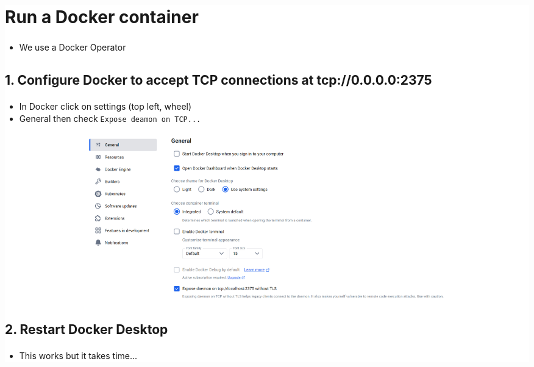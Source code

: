 











# Run a Docker container

* We use a Docker Operator





## 1. Configure Docker to accept TCP connections at tcp://0.0.0.0:2375

* In Docker click on settings (top left, wheel)
* General then check ``Expose deamon on TCP...``

<p align="center">
<img src="./assets/img09.png" alt="drawing" width="600"/>
<p>





## 2. Restart Docker Desktop

* This works but it takes time...


